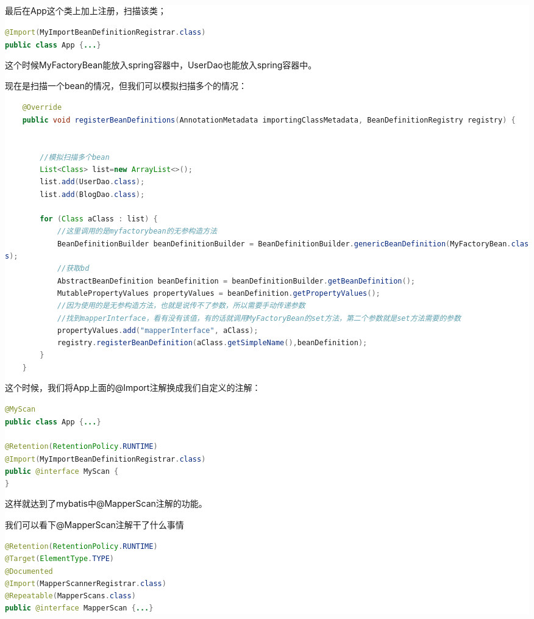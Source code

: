 最后在App这个类上加上注册，扫描该类；

~~~java
@Import(MyImportBeanDefinitionRegistrar.class)
public class App {...}
~~~

这个时候MyFactoryBean能放入spring容器中，UserDao也能放入spring容器中。

现在是扫描一个bean的情况，但我们可以模拟扫描多个的情况：

~~~java
	@Override
	public void registerBeanDefinitions(AnnotationMetadata importingClassMetadata, BeanDefinitionRegistry registry) {


		//模拟扫描多个bean
		List<Class> list=new ArrayList<>();
		list.add(UserDao.class);
		list.add(BlogDao.class);

		for (Class aClass : list) {
			//这里调用的是myfactorybean的无参构造方法
			BeanDefinitionBuilder beanDefinitionBuilder = BeanDefinitionBuilder.genericBeanDefinition(MyFactoryBean.class);
			//获取bd
			AbstractBeanDefinition beanDefinition = beanDefinitionBuilder.getBeanDefinition();
			MutablePropertyValues propertyValues = beanDefinition.getPropertyValues();
			//因为使用的是无参构造方法，也就是说传不了参数，所以需要手动传递参数
			//找到mapperInterface，看有没有该值，有的话就调用MyFactoryBean的set方法，第二个参数就是set方法需要的参数
			propertyValues.add("mapperInterface", aClass);
			registry.registerBeanDefinition(aClass.getSimpleName(),beanDefinition);
		}
	}
~~~

这个时候，我们将App上面的@Import注解换成我们自定义的注解：

~~~java
@MyScan
public class App {...}

@Retention(RetentionPolicy.RUNTIME)
@Import(MyImportBeanDefinitionRegistrar.class)
public @interface MyScan {
}
~~~

这样就达到了mybatis中@MapperScan注解的功能。

我们可以看下@MapperScan注解干了什么事情

~~~java
@Retention(RetentionPolicy.RUNTIME)
@Target(ElementType.TYPE)
@Documented
@Import(MapperScannerRegistrar.class)
@Repeatable(MapperScans.class)
public @interface MapperScan {...}
~~~
